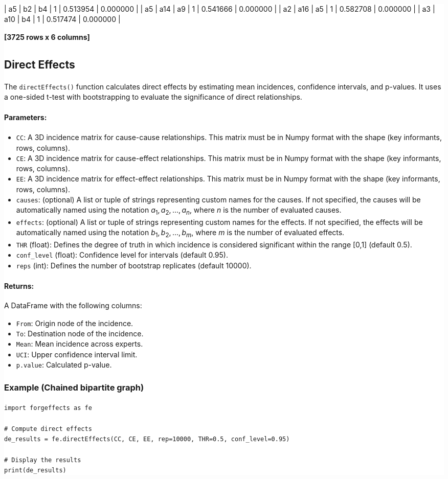 |  a5  |    b2    | b4  |   1   | 0.513954 | 0.000000 |
|  a5  |   a14    | a9  |   1   | 0.541666 | 0.000000 |
|  a2  |   a16    | a5  |   1   | 0.582708 | 0.000000 |
|  a3  |   a10    | b4  |   1   | 0.517474 | 0.000000 |

<p><b>[3725 rows x 6 columns]</b></p>

## Direct Effects

The `directEffects()` function calculates direct effects by estimating mean incidences, confidence intervals, and p-values. It uses a one-sided t-test with bootstrapping to evaluate the significance of direct relationships.

#### Parameters:

- `CC`: A 3D incidence matrix for cause-cause relationships. This matrix must be in Numpy format with the shape (key informants, rows, columns).
- `CE`: A 3D incidence matrix for cause-effect relationships. This matrix must be in Numpy format with the shape (key informants, rows, columns).
- `EE`: A 3D incidence matrix for effect-effect relationships. This matrix must be in Numpy format with the shape (key informants, rows, columns).
- `causes`: (optional) A list or tuple of strings representing custom names for the causes. If not specified, the causes will be automatically named using the notation $a_1, a_2, \dots, a_n$, where $n$ is the number of evaluated causes.
- `effects`: (optional) A list or tuple of strings representing custom names for the effects. If not specified, the effects will be automatically named using the notation $b_1, b_2, \dots, b_m$, where $m$ is the number of evaluated effects.
- `THR` (float): Defines the degree of truth in which incidence is considered significant within the range [0,1] (default $0.5$).
- `conf_level` (float): Confidence level for intervals (default $0.95$).
- `reps` (int): Defines the number of bootstrap replicates (default $10000$).

#### Returns:

A DataFrame with the following columns:

- `From`: Origin node of the incidence.
- `To`: Destination node of the incidence.
- `Mean`: Mean incidence across experts.
- `UCI`: Upper confidence interval limit.
- `p.value`: Calculated p-value.

### Example (Chained bipartite graph)

```         
import forgeffects as fe

# Compute direct effects
de_results = fe.directEffects(CC, CE, EE, rep=10000, THR=0.5, conf_level=0.95)

# Display the results
print(de_results)
```
